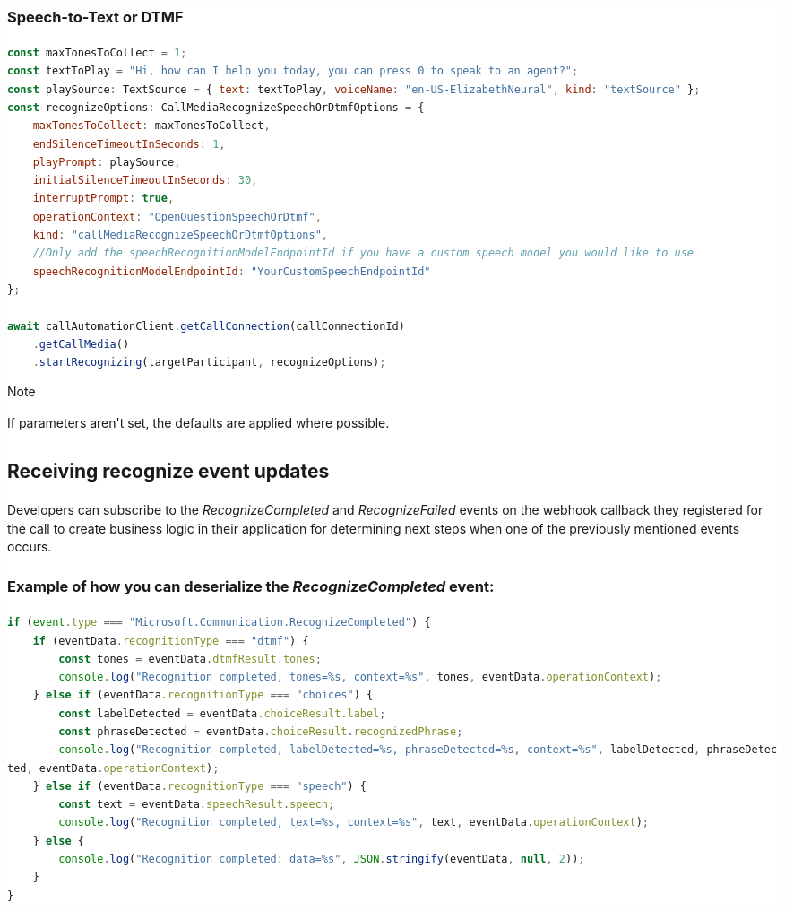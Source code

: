 ### Speech-to-Text or DTMF 

``` javascript
const maxTonesToCollect = 1; 
const textToPlay = "Hi, how can I help you today, you can press 0 to speak to an agent?"; 
const playSource: TextSource = { text: textToPlay, voiceName: "en-US-ElizabethNeural", kind: "textSource" }; 
const recognizeOptions: CallMediaRecognizeSpeechOrDtmfOptions = { 
    maxTonesToCollect: maxTonesToCollect, 
    endSilenceTimeoutInSeconds: 1, 
    playPrompt: playSource, 
    initialSilenceTimeoutInSeconds: 30, 
    interruptPrompt: true, 
    operationContext: "OpenQuestionSpeechOrDtmf", 
    kind: "callMediaRecognizeSpeechOrDtmfOptions",
    //Only add the speechRecognitionModelEndpointId if you have a custom speech model you would like to use
    speechRecognitionModelEndpointId: "YourCustomSpeechEndpointId"
}; 

await callAutomationClient.getCallConnection(callConnectionId) 
    .getCallMedia() 
    .startRecognizing(targetParticipant, recognizeOptions); 
```
> [!Note]
> If parameters aren't set, the defaults are applied where possible.

## Receiving recognize event updates

Developers can subscribe to the *RecognizeCompleted* and *RecognizeFailed* events on the webhook callback they registered for the call to create business logic in their application for determining next steps when one of the previously mentioned events occurs. 

### Example of how you can deserialize the *RecognizeCompleted* event:

``` javascript
if (event.type === "Microsoft.Communication.RecognizeCompleted") { 
    if (eventData.recognitionType === "dtmf") { 
        const tones = eventData.dtmfResult.tones; 
        console.log("Recognition completed, tones=%s, context=%s", tones, eventData.operationContext); 
    } else if (eventData.recognitionType === "choices") { 
        const labelDetected = eventData.choiceResult.label; 
        const phraseDetected = eventData.choiceResult.recognizedPhrase; 
        console.log("Recognition completed, labelDetected=%s, phraseDetected=%s, context=%s", labelDetected, phraseDetected, eventData.operationContext); 
    } else if (eventData.recognitionType === "speech") { 
        const text = eventData.speechResult.speech; 
        console.log("Recognition completed, text=%s, context=%s", text, eventData.operationContext); 
    } else { 
        console.log("Recognition completed: data=%s", JSON.stringify(eventData, null, 2)); 
    } 
} 
```
